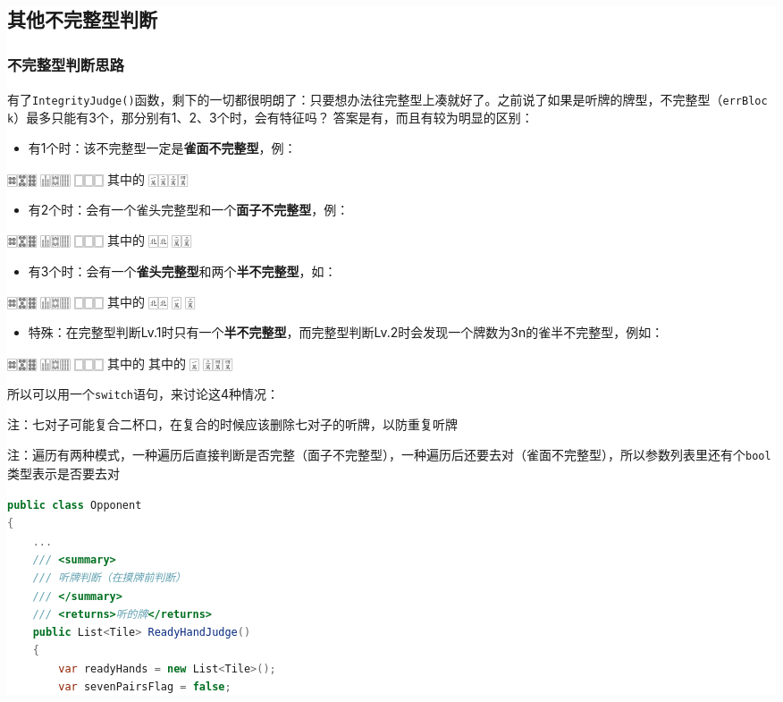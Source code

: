 ## 其他不完整型判断

### 不完整型判断思路

有了`IntegrityJudge()`函数，剩下的一切都很明朗了：只要想办法往完整型上凑就好了。之前说了如果是听牌的牌型，不完整型（`errBlock`）最多只能有3个，那分别有1、2、3个时，会有特征吗？
答案是有，而且有较为明显的区别：

- 有1个时：该不完整型一定是**雀面不完整型**，例：

<span class="maj">
🀜🀝🀞 🀖🀗🀘 🀆🀆🀆
</span>
其中的
<span class="maj">
🀇🀈🀉🀊
</span>

- 有2个时：会有一个雀头完整型和一个**面子不完整型**，例：

<span class="maj">
🀜🀝🀞 🀖🀗🀘 🀆🀆🀆
</span>
其中的
<span class="maj">
🀃🀃 🀈🀉
</span>

- 有3个时：会有一个**雀头完整型**和两个**半不完整型**，如：

<span class="maj">
🀜🀝🀞 🀖🀗🀘 🀆🀆🀆
</span>
其中的
<span class="maj">
🀃🀃 🀇 🀉
</span>

- 特殊：在完整型判断Lv.1时只有一个**半不完整型**，而完整型判断Lv.2时会发现一个牌数为3n的雀半不完整型，例如：

<span class="maj">
🀜🀝🀞 🀖🀗🀘 🀆🀆🀆
</span>
其中的
其中的
<span class="maj">
🀇 🀉🀊🀊
</span>

所以可以用一个`switch`语句，来讨论这4种情况：

注：七对子可能复合二杯口，在复合的时候应该删除七对子的听牌，以防重复听牌

注：遍历有两种模式，一种遍历后直接判断是否完整（面子不完整型），一种遍历后还要去对（雀面不完整型），所以参数列表里还有个`bool`类型表示是否要去对

```c#
public class Opponent
{
    ...
    /// <summary>
    /// 听牌判断（在摸牌前判断）
    /// </summary>
    /// <returns>听的牌</returns>
    public List<Tile> ReadyHandJudge()
    {
        var readyHands = new List<Tile>();
        var sevenPairsFlag = false;

```
